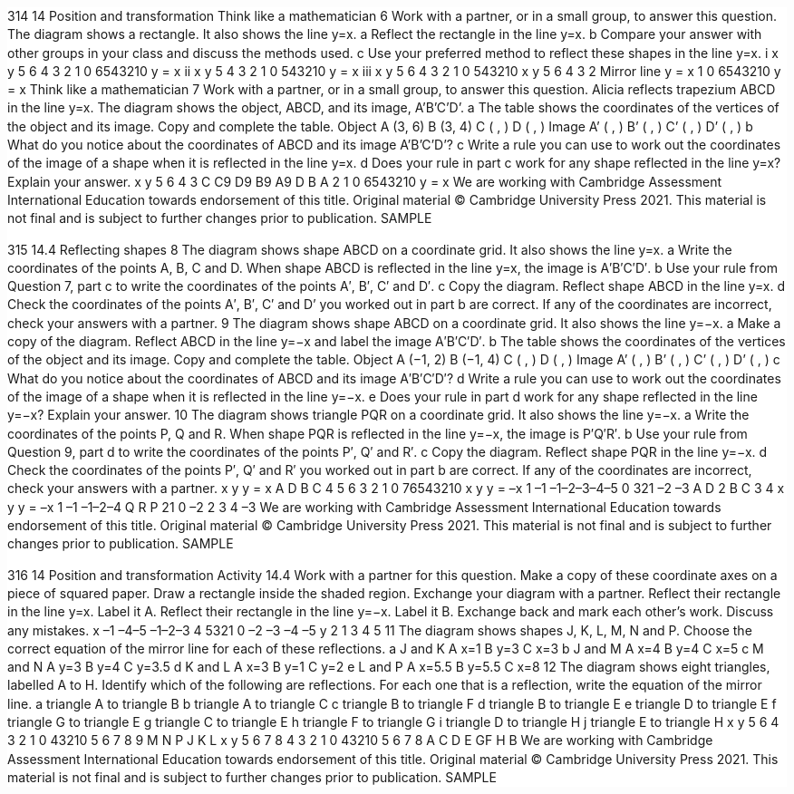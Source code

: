   

314 14 Position and transformation Think like a mathematician 6 Work with a partner, or in a small group, to answer this question. The diagram shows a rectangle. It also shows the line y=x. a Reflect the rectangle in the line y=x. b Compare your answer with other groups in your class and discuss the methods used. c Use your preferred method to reflect these shapes in the line y=x. i x y 5 6 4 3 2 1 0 6543210 y = x ii x y 5 4 3 2 1 0 543210 y = x iii x y 5 6 4 3 2 1 0 543210 x y 5 6 4 3 2 Mirror line y = x 1 0 6543210 y = x Think like a mathematician 7 Work with a partner, or in a small group, to answer this question. Alicia reflects trapezium ABCD in the line y=x. The diagram shows the object, ABCD, and its image, A’B’C’D’. a The table shows the coordinates of the vertices of the object and its image. Copy and complete the table. Object A (3, 6) B (3, 4) C ( , ) D ( , ) Image A’ ( , ) B’ ( , ) C’ ( , ) D’ ( , ) b What do you notice about the coordinates of ABCD and its image A’B’C’D’? c Write a rule you can use to work out the coordinates of the image of a shape when it is reflected in the line y=x. d Does your rule in part c work for any shape reflected in the line y=x? Explain your answer. x y 5 6 4 3 C C9 D9 B9 A9 D B A 2 1 0 6543210 y = x We are working with Cambridge Assessment International Education towards endorsement of this title. Original material © Cambridge University Press 2021. This material is not final and is subject to further changes prior to publication. SAMPLE

  

315 14.4 Reflecting shapes 8 The diagram shows shape ABCD on a coordinate grid. It also shows the line y=x. a Write the coordinates of the points A, B, C and D. When shape ABCD is reflected in the line y=x, the image is A′B′C′D′. b Use your rule from Question 7, part c to write the coordinates of the points A′, B′, C′ and D′. c Copy the diagram. Reflect shape ABCD in the line y=x. d Check the coordinates of the points A′, B′, C′ and D’ you worked out in part b are correct. If any of the coordinates are incorrect, check your answers with a partner. 9 The diagram shows shape ABCD on a coordinate grid. It also shows the line y=−x. a Make a copy of the diagram. Reflect ABCD in the line y=−x and label the image A′B′C′D′. b The table shows the coordinates of the vertices of the object and its image. Copy and complete the table. Object A (−1, 2) B (−1, 4) C ( , ) D ( , ) Image A’ ( , ) B’ ( , ) C’ ( , ) D’ ( , ) c What do you notice about the coordinates of ABCD and its image A′B′C′D′? d Write a rule you can use to work out the coordinates of the image of a shape when it is reflected in the line y=−x. e Does your rule in part d work for any shape reflected in the line y=−x? Explain your answer. 10 The diagram shows triangle PQR on a coordinate grid. It also shows the line y=−x. a Write the coordinates of the points P, Q and R. When shape PQR is reflected in the line y=−x, the image is P′Q′R′. b Use your rule from Question 9, part d to write the coordinates of the points P′, Q′ and R′. c Copy the diagram. Reflect shape PQR in the line y=−x. d Check the coordinates of the points P′, Q′ and R′ you worked out in part b are correct. If any of the coordinates are incorrect, check your answers with a partner. x y y = x A D B C 4 5 6 3 2 1 0 76543210 x y y = –x 1 –1 –1–2–3–4–5 0 321 –2 –3 A D 2 B C 3 4 x y y = –x 1 –1 –1–2–4 Q R P 21 0 –2 2 3 4 –3 We are working with Cambridge Assessment International Education towards endorsement of this title. Original material © Cambridge University Press 2021. This material is not final and is subject to further changes prior to publication. SAMPLE

  

316 14 Position and transformation Activity 14.4 Work with a partner for this question. Make a copy of these coordinate axes on a piece of squared paper. Draw a rectangle inside the shaded region. Exchange your diagram with a partner. Reflect their rectangle in the line y=x. Label it A. Reflect their rectangle in the line y=−x. Label it B. Exchange back and mark each other’s work. Discuss any mistakes. x –1 –4–5 –1–2–3 4 5321 0 –2 –3 –4 –5 y 2 1 3 4 5 11 The diagram shows shapes J, K, L, M, N and P. Choose the correct equation of the mirror line for each of these reflections. a J and K A x=1 B y=3 C x=3 b J and M A x=4 B y=4 C x=5 c M and N A y=3 B y=4 C y=3.5 d K and L A x=3 B y=1 C y=2 e L and P A x=5.5 B y=5.5 C x=8 12 The diagram shows eight triangles, labelled A to H. Identify which of the following are reflections. For each one that is a reflection, write the equation of the mirror line. a triangle A to triangle B b triangle A to triangle C c triangle B to triangle F d triangle B to triangle E e triangle D to triangle E f triangle G to triangle E g triangle C to triangle E h triangle F to triangle G i triangle D to triangle H j triangle E to triangle H x y 5 6 4 3 2 1 0 43210 5 6 7 8 9 M N P J K L x y 5 6 7 8 4 3 2 1 0 43210 5 6 7 8 A C D E GF H B We are working with Cambridge Assessment International Education towards endorsement of this title. Original material © Cambridge University Press 2021. This material is not final and is subject to further changes prior to publication. SAMPLE
